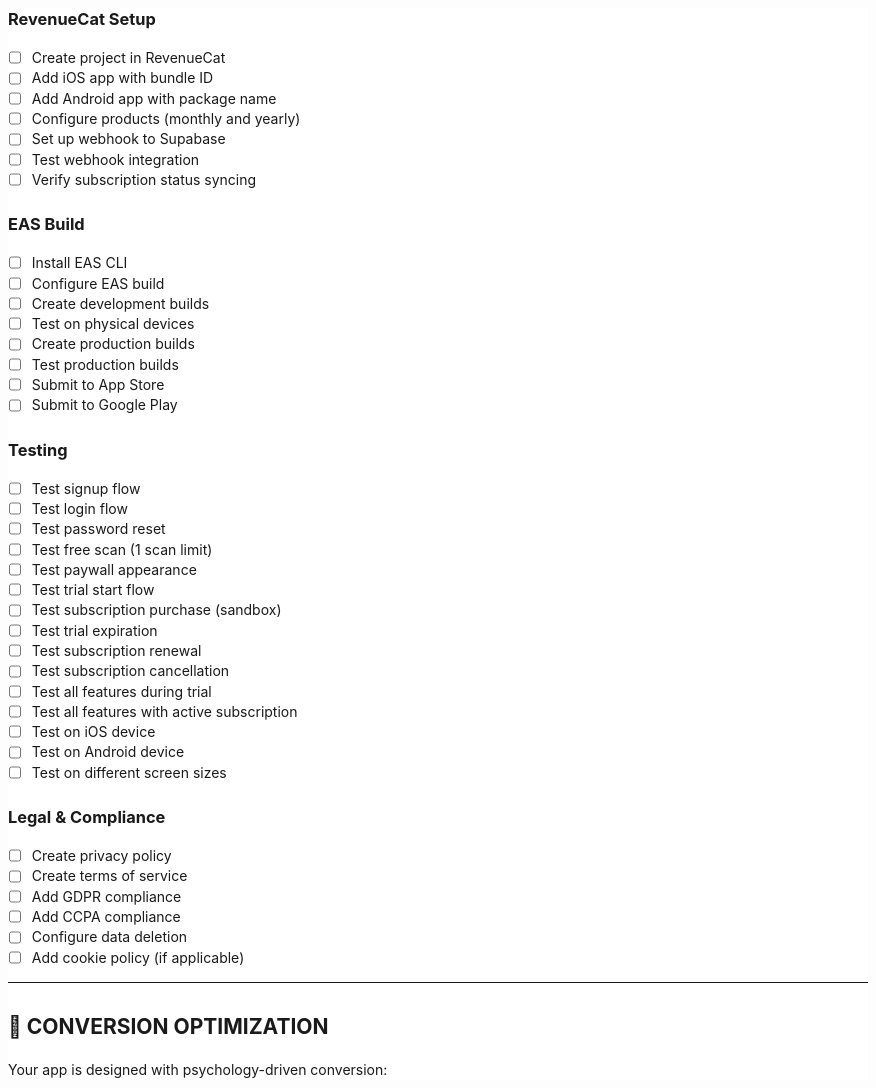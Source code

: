 ### RevenueCat Setup
- [ ] Create project in RevenueCat
- [ ] Add iOS app with bundle ID
- [ ] Add Android app with package name
- [ ] Configure products (monthly and yearly)
- [ ] Set up webhook to Supabase
- [ ] Test webhook integration
- [ ] Verify subscription status syncing

### EAS Build
- [ ] Install EAS CLI
- [ ] Configure EAS build
- [ ] Create development builds
- [ ] Test on physical devices
- [ ] Create production builds
- [ ] Test production builds
- [ ] Submit to App Store
- [ ] Submit to Google Play

### Testing
- [ ] Test signup flow
- [ ] Test login flow
- [ ] Test password reset
- [ ] Test free scan (1 scan limit)
- [ ] Test paywall appearance
- [ ] Test trial start flow
- [ ] Test subscription purchase (sandbox)
- [ ] Test trial expiration
- [ ] Test subscription renewal
- [ ] Test subscription cancellation
- [ ] Test all features during trial
- [ ] Test all features with active subscription
- [ ] Test on iOS device
- [ ] Test on Android device
- [ ] Test on different screen sizes

### Legal & Compliance
- [ ] Create privacy policy
- [ ] Create terms of service
- [ ] Add GDPR compliance
- [ ] Add CCPA compliance
- [ ] Configure data deletion
- [ ] Add cookie policy (if applicable)

---

## 🎯 CONVERSION OPTIMIZATION

Your app is designed with psychology-driven conversion:
